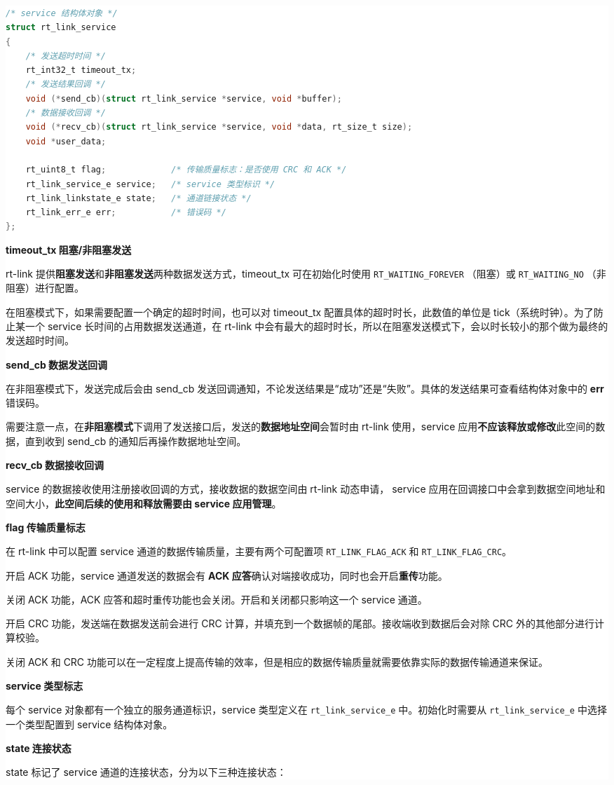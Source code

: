 ```c
/* service 结构体对象 */
struct rt_link_service
{
    /* 发送超时时间 */
    rt_int32_t timeout_tx;	
    /* 发送结果回调 */
    void (*send_cb)(struct rt_link_service *service, void *buffer);	 
    /* 数据接收回调 */
    void (*recv_cb)(struct rt_link_service *service, void *data, rt_size_t size); 
    void *user_data;

    rt_uint8_t flag;             /* 传输质量标志：是否使用 CRC 和 ACK */ 
    rt_link_service_e service;	 /* service 类型标识 */ 
    rt_link_linkstate_e state;   /* 通道链接状态 */ 
    rt_link_err_e err;	         /* 错误码 */
};
```

**timeout_tx 阻塞/非阻塞发送**

rt-link 提供**阻塞发送**和**非阻塞发送**两种数据发送方式，timeout_tx 可在初始化时使用 `RT_WAITING_FOREVER` （阻塞）或 `RT_WAITING_NO` （非阻塞）进行配置。

在阻塞模式下，如果需要配置一个确定的超时时间，也可以对 timeout_tx 配置具体的超时时长，此数值的单位是 tick（系统时钟）。为了防止某一个 service 长时间的占用数据发送通道，在 rt-link 中会有最大的超时时长，所以在阻塞发送模式下，会以时长较小的那个做为最终的发送超时时间。

**send_cb 数据发送回调**

在非阻塞模式下，发送完成后会由 send_cb 发送回调通知，不论发送结果是“成功”还是“失败”。具体的发送结果可查看结构体对象中的 **err** 错误码。

需要注意一点，在**非阻塞模式**下调用了发送接口后，发送的**数据地址空间**会暂时由 rt-link 使用，service 应用**不应该释放或修改**此空间的数据，直到收到 send_cb 的通知后再操作数据地址空间。

**recv_cb 数据接收回调**

service 的数据接收使用注册接收回调的方式，接收数据的数据空间由 rt-link 动态申请， service 应用在回调接口中会拿到数据空间地址和空间大小，**此空间后续的使用和释放需要由 service 应用管理**。

**flag 传输质量标志**

在 rt-link 中可以配置 service 通道的数据传输质量，主要有两个可配置项 `RT_LINK_FLAG_ACK` 和 `RT_LINK_FLAG_CRC`。

开启 ACK 功能，service 通道发送的数据会有 **ACK 应答**确认对端接收成功，同时也会开启**重传**功能。

关闭 ACK 功能，ACK 应答和超时重传功能也会关闭。开启和关闭都只影响这一个 service 通道。

开启 CRC 功能，发送端在数据发送前会进行 CRC 计算，并填充到一个数据帧的尾部。接收端收到数据后会对除 CRC 外的其他部分进行计算校验。

关闭 ACK 和 CRC 功能可以在一定程度上提高传输的效率，但是相应的数据传输质量就需要依靠实际的数据传输通道来保证。

**service 类型标志**

每个 service 对象都有一个独立的服务通道标识，service 类型定义在 `rt_link_service_e` 中。初始化时需要从 `rt_link_service_e` 中选择一个类型配置到 service 结构体对象。

**state 连接状态**

state 标记了 service 通道的连接状态，分为以下三种连接状态：
